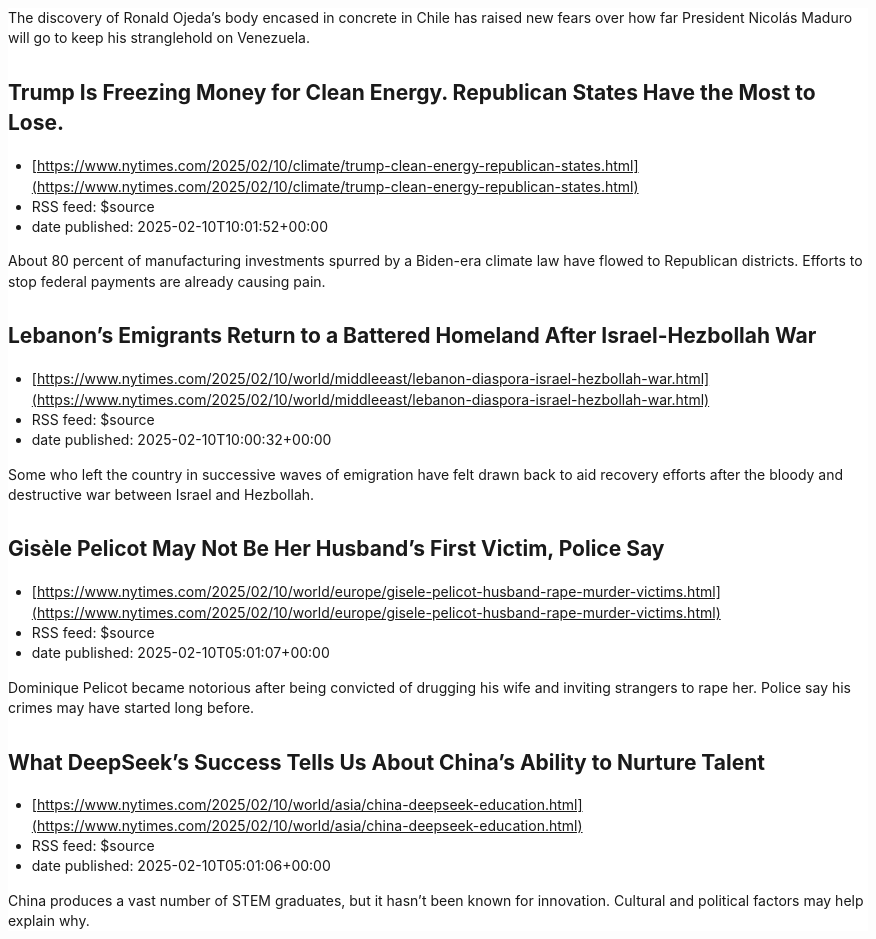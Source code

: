 The discovery of Ronald Ojeda’s body encased in concrete in Chile has raised new fears over how far President Nicolás Maduro will go to keep his stranglehold on Venezuela.

## Trump Is Freezing Money for Clean Energy. Republican States Have the Most to Lose.
 - [https://www.nytimes.com/2025/02/10/climate/trump-clean-energy-republican-states.html](https://www.nytimes.com/2025/02/10/climate/trump-clean-energy-republican-states.html)
 - RSS feed: $source
 - date published: 2025-02-10T10:01:52+00:00

About 80 percent of manufacturing investments spurred by a Biden-era climate law have flowed to Republican districts. Efforts to stop federal payments are already causing pain.

## Lebanon’s Emigrants Return to a Battered Homeland After Israel-Hezbollah War
 - [https://www.nytimes.com/2025/02/10/world/middleeast/lebanon-diaspora-israel-hezbollah-war.html](https://www.nytimes.com/2025/02/10/world/middleeast/lebanon-diaspora-israel-hezbollah-war.html)
 - RSS feed: $source
 - date published: 2025-02-10T10:00:32+00:00

Some who left the country in successive waves of emigration have felt drawn back to aid recovery efforts after the bloody and destructive war between Israel and Hezbollah.

## Gisèle Pelicot May Not Be Her Husband’s First Victim, Police Say
 - [https://www.nytimes.com/2025/02/10/world/europe/gisele-pelicot-husband-rape-murder-victims.html](https://www.nytimes.com/2025/02/10/world/europe/gisele-pelicot-husband-rape-murder-victims.html)
 - RSS feed: $source
 - date published: 2025-02-10T05:01:07+00:00

Dominique Pelicot became notorious after being convicted of drugging his wife and inviting strangers to rape her. Police say his crimes may have started long before.

## What DeepSeek’s Success Tells Us About China’s Ability to Nurture Talent
 - [https://www.nytimes.com/2025/02/10/world/asia/china-deepseek-education.html](https://www.nytimes.com/2025/02/10/world/asia/china-deepseek-education.html)
 - RSS feed: $source
 - date published: 2025-02-10T05:01:06+00:00

China produces a vast number of STEM graduates, but it hasn’t been known for innovation. Cultural and political factors may help explain why.


